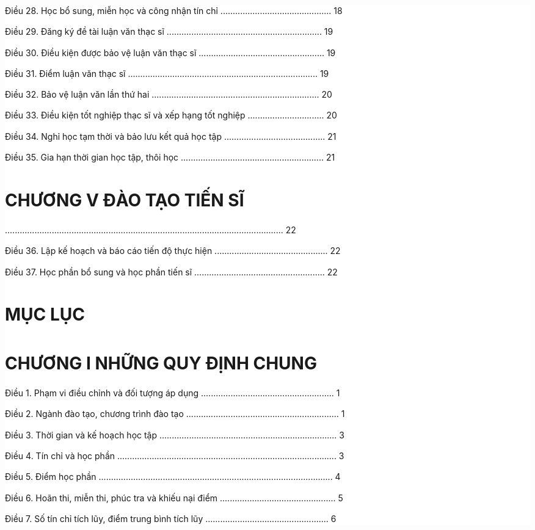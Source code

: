Điều 28. Học bổ sung, miễn học và công nhận tín chỉ ............................................. 18

Điều 29. Đăng ký đề tài luận văn thạc sĩ ............................................................... 19

Điều 30. Điều kiện được bảo vệ luận văn thạc sĩ ................................................... 19

Điều 31. Điểm luận văn thạc sĩ ............................................................................. 19

Điều 32. Bảo vệ luận văn lần thứ hai .................................................................... 20

Điều 33. Điều kiện tốt nghiệp thạc sĩ và xếp hạng tốt nghiệp ............................... 20

Điều 34. Nghỉ học tạm thời và bảo lưu kết quả học tập ......................................... 21

Điều 35. Gia hạn thời gian học tập, thôi học .......................................................... 21

# CHƯƠNG V ĐÀO TẠO TIẾN SĨ

................................................................................................................. 22

Điều 36. Lập kế hoạch và báo cáo tiến độ thực hiện .............................................. 22

Điều 37. Học phần bổ sung và học phần tiến sĩ ..................................................... 22
# MỤC LỤC

# CHƯƠNG I NHỮNG QUY ĐỊNH CHUNG

Điều 1. Phạm vi điều chỉnh và đối tượng áp dụng ...................................................... 1

Điều 2. Ngành đào tạo, chương trình đào tạo .............................................................. 1

Điều 3. Thời gian và kế hoạch học tập ........................................................................ 3

Điều 4. Tín chỉ và học phần ......................................................................................... 3

Điều 5. Điểm học phần ............................................................................................... 4

Điều 6. Hoãn thi, miễn thi, phúc tra và khiếu nại điểm ............................................... 5

Điều 7. Số tín chỉ tích lũy, điểm trung bình tích lũy .................................................. 6
